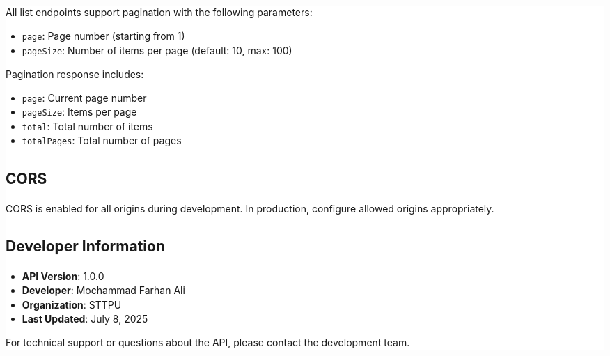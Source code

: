 All list endpoints support pagination with the following parameters:
- `page`: Page number (starting from 1)
- `pageSize`: Number of items per page (default: 10, max: 100)

Pagination response includes:
- `page`: Current page number
- `pageSize`: Items per page
- `total`: Total number of items
- `totalPages`: Total number of pages

## CORS

CORS is enabled for all origins during development. In production, configure allowed origins appropriately.

## Developer Information

- **API Version**: 1.0.0
- **Developer**: Mochammad Farhan Ali
- **Organization**: STTPU
- **Last Updated**: July 8, 2025

For technical support or questions about the API, please contact the development team.
